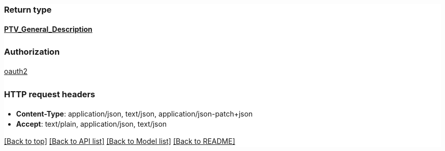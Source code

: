 ### Return type

[**PTV_General_Description**](../model/PTV_General_Description.md)

### Authorization

[oauth2](../../README.md#oauth2)

### HTTP request headers

 - **Content-Type**: application/json, text/json, application/json-patch+json
 - **Accept**: text/plain, application/json, text/json

[[Back to top]](#) [[Back to API list]](../../README.md#documentation-for-api-endpoints) [[Back to Model list]](../../README.md#documentation-for-models) [[Back to README]](../../README.md)

